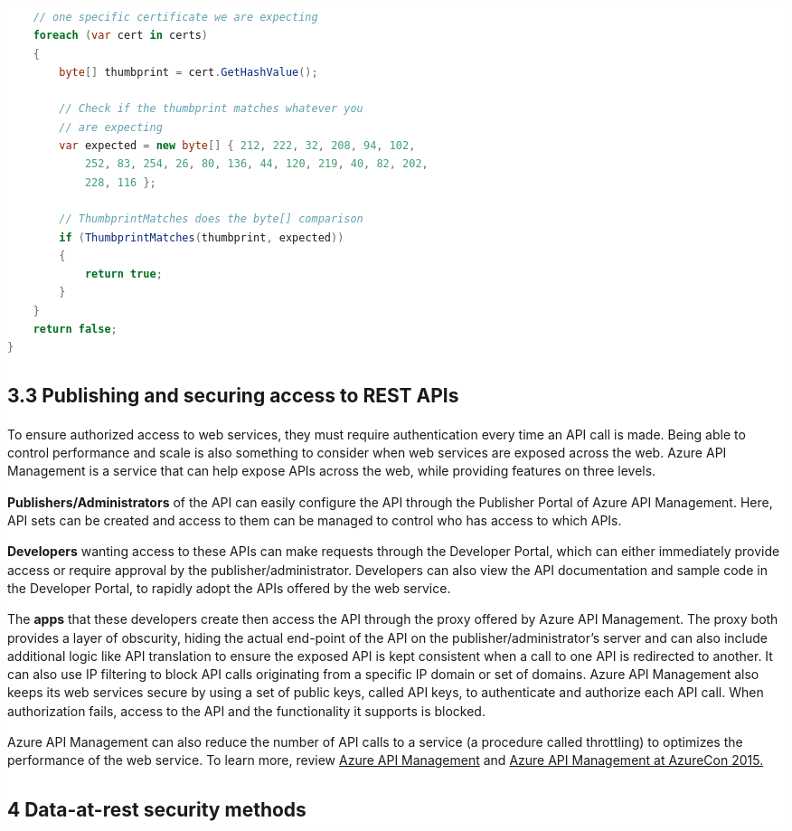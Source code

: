 ```cs
    // one specific certificate we are expecting
    foreach (var cert in certs)
    {
        byte[] thumbprint = cert.GetHashValue();

        // Check if the thumbprint matches whatever you 
        // are expecting
        var expected = new byte[] { 212, 222, 32, 208, 94, 102, 
            252, 83, 254, 26, 80, 136, 44, 120, 219, 40, 82, 202, 
            228, 116 };

        // ThumbprintMatches does the byte[] comparison 
        if (ThumbprintMatches(thumbprint, expected))
        {
            return true;
        }
    }
    return false;
}
```

## 3.3 Publishing and securing access to REST APIs


To ensure authorized access to web services, they must require authentication every time an API call is made. Being able to control performance and scale is also something to consider when web services are exposed across the web. Azure API Management is a service that can help expose APIs across the web, while providing features on three levels.

**Publishers/Administrators** of the API can easily configure the API through the Publisher Portal of Azure API Management. Here, API sets can be created and access to them can be managed to control who has access to which APIs.

**Developers** wanting access to these APIs can make requests through the Developer Portal, which can either immediately provide access or require approval by the publisher/administrator. Developers can also view the API documentation and sample code in the Developer Portal, to rapidly adopt the APIs offered by the web service.

The **apps** that these developers create then access the API through the proxy offered by Azure API Management. The proxy both provides a layer of obscurity, hiding the actual end-point of the API on the publisher/administrator’s server and can also include additional logic like API translation to ensure the exposed API is kept consistent when a call to one API is redirected to another. It can also use IP filtering to block API calls originating from a specific IP domain or set of domains. Azure API Management also keeps its web services secure by using a set of public keys, called API keys, to authenticate and authorize each API call. When authorization fails, access to the API and the functionality it supports is blocked.

Azure API Management can also reduce the number of API calls to a service (a procedure called throttling) to optimizes the performance of the web service. To learn more, review [Azure API Management](https://azure.microsoft.com/services/api-management/) and [Azure API Management at AzureCon 2015.](https://channel9.msdn.com/events/Microsoft-Azure/AzureCon-2015/ACON313)

## 4 Data-at-rest security methods
